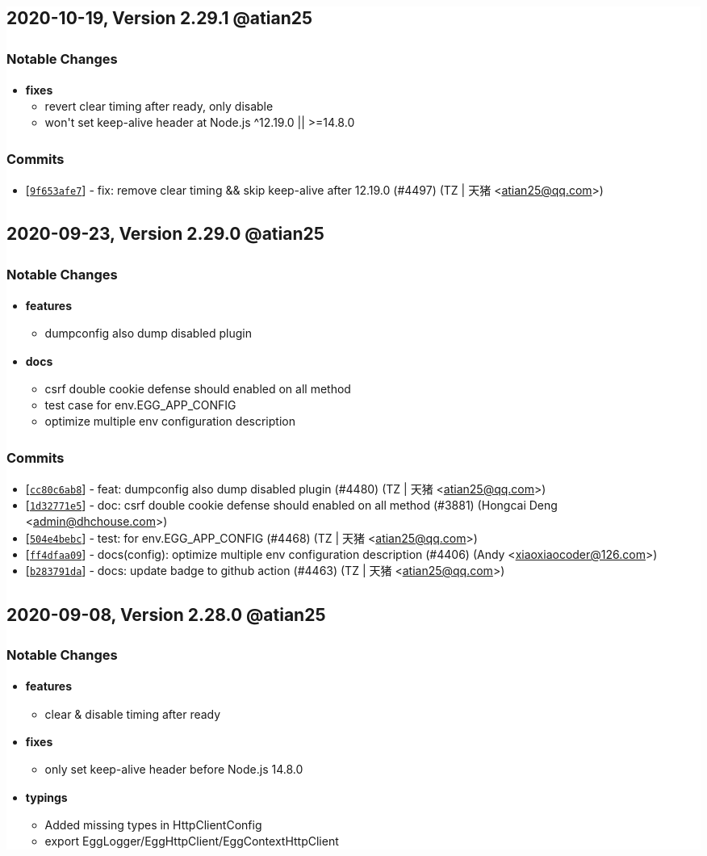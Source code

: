 ## 2020-10-19, Version 2.29.1 @atian25

### Notable Changes

* **fixes**
  * revert clear timing after ready, only disable
  * won't set keep-alive header at Node.js ^12.19.0 || >=14.8.0

### Commits

  * [[`9f653afe7`](http://github.com/eggjs/egg/commit/9f653afe790e0ead44109c68dfffb8353fdca56c)] - fix: remove clear timing && skip keep-alive after 12.19.0 (#4497) (TZ | 天猪 <<atian25@qq.com>>)


## 2020-09-23, Version 2.29.0 @atian25

### Notable Changes

* **features**
  * dumpconfig also dump disabled plugin

* **docs**
  * csrf double cookie defense should enabled on all method
  * test case for env.EGG_APP_CONFIG
  * optimize multiple env configuration description

### Commits

  * [[`cc80c6ab8`](http://github.com/eggjs/egg/commit/cc80c6ab86c71b1c9ea244065d4766297bfb6c17)] - feat: dumpconfig also dump disabled plugin (#4480) (TZ | 天猪 <<atian25@qq.com>>)
  * [[`1d32771e5`](http://github.com/eggjs/egg/commit/1d32771e5aeb8fa8546ad8bfacf2f438973afae0)] - doc: csrf double cookie defense should enabled on all method (#3881) (Hongcai Deng <<admin@dhchouse.com>>)
  * [[`504e4bebc`](http://github.com/eggjs/egg/commit/504e4bebcef03830be7c7432210b5b6b1de9d06b)] - test: for env.EGG_APP_CONFIG (#4468) (TZ | 天猪 <<atian25@qq.com>>)
  * [[`ff4dfaa09`](http://github.com/eggjs/egg/commit/ff4dfaa098ad40ab7a0773c44d409829fcbb0e41)] - docs(config): optimize multiple env configuration description (#4406) (Andy <<xiaoxiaocoder@126.com>>)
  * [[`b283791da`](http://github.com/eggjs/egg/commit/b283791dab3c86beb14506668e2aa3ef21cb78e6)] - docs: update badge to github action (#4463) (TZ | 天猪 <<atian25@qq.com>>)


## 2020-09-08, Version 2.28.0 @atian25

### Notable Changes

* **features**
  * clear & disable timing after ready

* **fixes**
  * only set keep-alive header before Node.js 14.8.0

* **typings**
  * Added missing types in HttpClientConfig
  * export EggLogger/EggHttpClient/EggContextHttpClient
